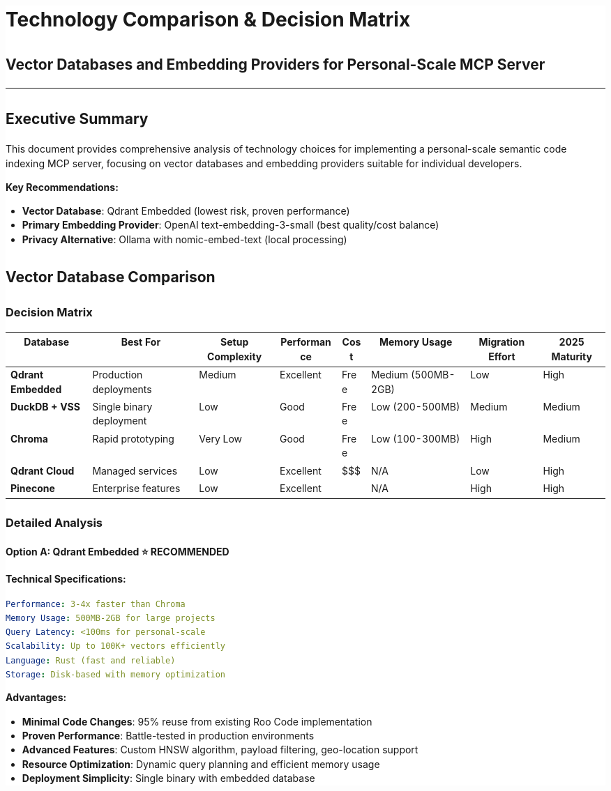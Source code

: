 # Technology Comparison & Decision Matrix
## Vector Databases and Embedding Providers for Personal-Scale MCP Server

---

## Executive Summary

This document provides comprehensive analysis of technology choices for implementing a personal-scale semantic code indexing MCP server, focusing on vector databases and embedding providers suitable for individual developers.

**Key Recommendations:**
- **Vector Database**: Qdrant Embedded (lowest risk, proven performance)
- **Primary Embedding Provider**: OpenAI text-embedding-3-small (best quality/cost balance)
- **Privacy Alternative**: Ollama with nomic-embed-text (local processing)

## Vector Database Comparison

### Decision Matrix

| Database | Best For | Setup Complexity | Performance | Cost | Memory Usage | Migration Effort | 2025 Maturity |
|----------|----------|------------------|-------------|------|--------------|------------------|---------------|
| **Qdrant Embedded** | Production deployments | Medium | Excellent | Free | Medium (500MB-2GB) | Low | High |
| **DuckDB + VSS** | Single binary deployment | Low | Good | Free | Low (200-500MB) | Medium | Medium |
| **Chroma** | Rapid prototyping | Very Low | Good | Free | Low (100-300MB) | High | Medium |
| **Qdrant Cloud** | Managed services | Low | Excellent | $$$ | N/A | Low | High |
| **Pinecone** | Enterprise features | Low | Excellent | $$$$ | N/A | High | High |

### Detailed Analysis

#### Option A: Qdrant Embedded ⭐ RECOMMENDED

**Technical Specifications:**
```yaml
Performance: 3-4x faster than Chroma
Memory Usage: 500MB-2GB for large projects
Query Latency: <100ms for personal-scale
Scalability: Up to 100K+ vectors efficiently
Language: Rust (fast and reliable)
Storage: Disk-based with memory optimization
```

**Advantages:**
- **Minimal Code Changes**: 95% reuse from existing Roo Code implementation
- **Proven Performance**: Battle-tested in production environments
- **Advanced Features**: Custom HNSW algorithm, payload filtering, geo-location support
- **Resource Optimization**: Dynamic query planning and efficient memory usage
- **Deployment Simplicity**: Single binary with embedded database
